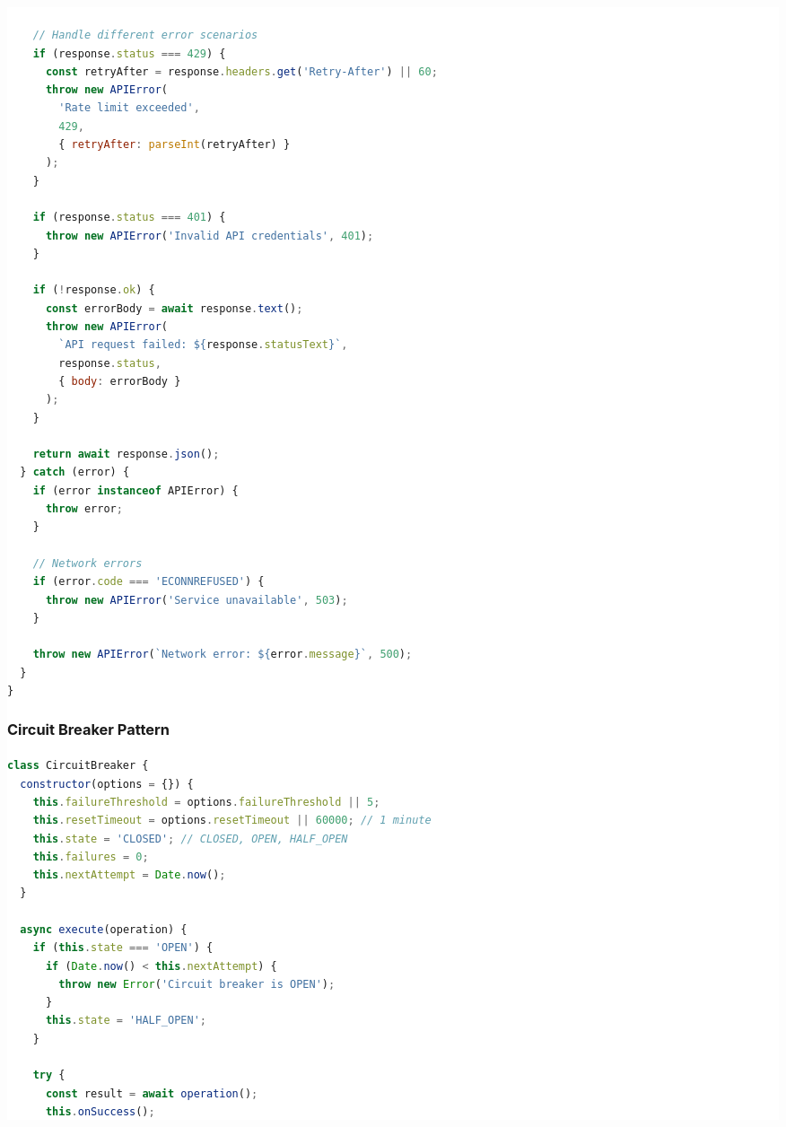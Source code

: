 ```javascript
    
    // Handle different error scenarios
    if (response.status === 429) {
      const retryAfter = response.headers.get('Retry-After') || 60;
      throw new APIError(
        'Rate limit exceeded',
        429,
        { retryAfter: parseInt(retryAfter) }
      );
    }
    
    if (response.status === 401) {
      throw new APIError('Invalid API credentials', 401);
    }
    
    if (!response.ok) {
      const errorBody = await response.text();
      throw new APIError(
        `API request failed: ${response.statusText}`,
        response.status,
        { body: errorBody }
      );
    }
    
    return await response.json();
  } catch (error) {
    if (error instanceof APIError) {
      throw error;
    }
    
    // Network errors
    if (error.code === 'ECONNREFUSED') {
      throw new APIError('Service unavailable', 503);
    }
    
    throw new APIError(`Network error: ${error.message}`, 500);
  }
}
```

### Circuit Breaker Pattern

```javascript
class CircuitBreaker {
  constructor(options = {}) {
    this.failureThreshold = options.failureThreshold || 5;
    this.resetTimeout = options.resetTimeout || 60000; // 1 minute
    this.state = 'CLOSED'; // CLOSED, OPEN, HALF_OPEN
    this.failures = 0;
    this.nextAttempt = Date.now();
  }
  
  async execute(operation) {
    if (this.state === 'OPEN') {
      if (Date.now() < this.nextAttempt) {
        throw new Error('Circuit breaker is OPEN');
      }
      this.state = 'HALF_OPEN';
    }
    
    try {
      const result = await operation();
      this.onSuccess();
```